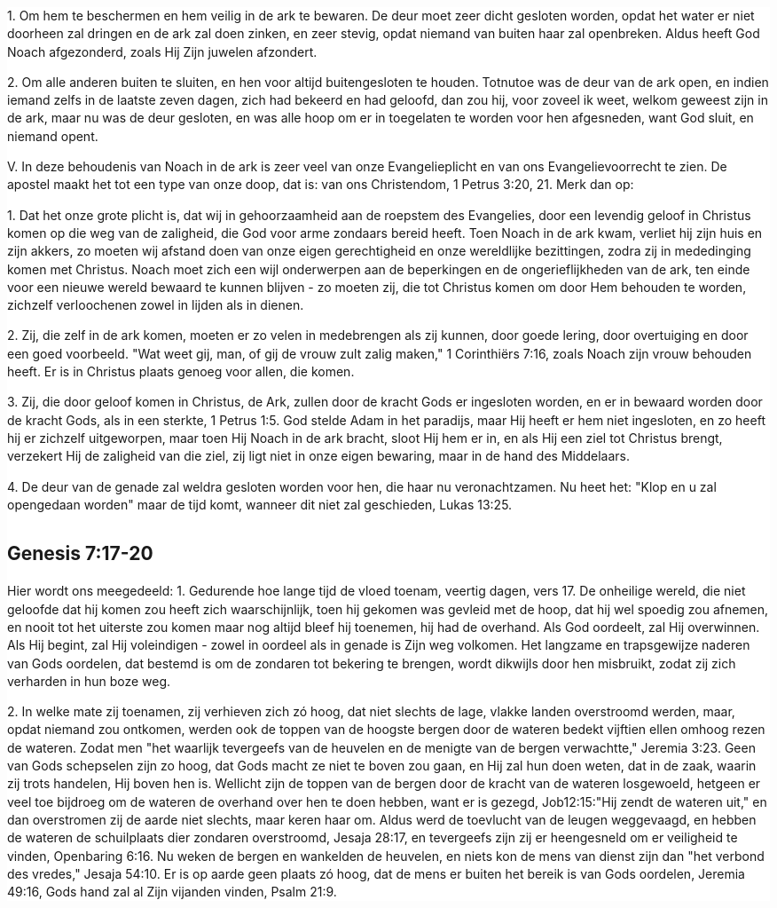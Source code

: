 1\. Om hem te beschermen en hem veilig in de ark te bewaren. De deur moet zeer dicht gesloten worden, opdat het water er niet doorheen zal dringen en de ark zal doen zinken, en zeer stevig, opdat niemand van buiten haar zal openbreken. Aldus heeft God Noach afgezonderd, zoals Hij Zijn juwelen afzondert.

2\. Om alle anderen buiten te sluiten, en hen voor altijd buitengesloten te houden. Totnutoe was de deur van de ark open, en indien iemand zelfs in de laatste zeven dagen, zich had bekeerd en had geloofd, dan zou hij, voor zoveel ik weet, welkom geweest zijn in de ark, maar nu was de deur gesloten, en was alle hoop om er in toegelaten te worden voor hen afgesneden, want God sluit, en niemand opent.

V. In deze behoudenis van Noach in de ark is zeer veel van onze Evangelieplicht en van ons Evangelievoorrecht te zien. De apostel maakt het tot een type van onze doop, dat is: van ons Christendom, 1 Petrus 3:20, 21.
Merk dan op: 

1\. Dat het onze grote plicht is, dat wij in gehoorzaamheid aan de roepstem des Evangelies, door een levendig geloof in Christus komen op die weg van de zaligheid, die God voor arme zondaars bereid heeft. Toen Noach in de ark kwam, verliet hij zijn huis en zijn akkers, zo moeten wij afstand doen van onze eigen gerechtigheid en onze wereldlijke bezittingen, zodra zij in mededinging komen met Christus. Noach moet zich een wijl onderwerpen aan de beperkingen en de ongerieflijkheden van de ark, ten einde voor een nieuwe wereld bewaard te kunnen blijven - zo moeten zij, die tot Christus komen om door Hem behouden te worden, zichzelf verloochenen zowel in lijden als in dienen.

2\. Zij, die zelf in de ark komen, moeten er zo velen in medebrengen als zij kunnen, door goede lering, door overtuiging en door een goed voorbeeld. "Wat weet gij, man, of gij de vrouw zult zalig maken," 1 Corinthiërs 7:16, zoals Noach zijn vrouw behouden heeft. Er is in Christus plaats genoeg voor allen, die komen.

3\. Zij, die door geloof komen in Christus, de Ark, zullen door de kracht Gods er ingesloten worden, en er in bewaard worden door de kracht Gods, als in een sterkte, 1 Petrus 1:5. God stelde Adam in het paradijs, maar Hij heeft er hem niet ingesloten, en zo heeft hij er zichzelf uitgeworpen, maar toen Hij Noach in de ark bracht, sloot Hij hem er in, en als Hij een ziel tot Christus brengt, verzekert Hij de zaligheid van die ziel, zij ligt niet in onze eigen bewaring, maar in de hand des Middelaars.

4\. De deur van de genade zal weldra gesloten worden voor hen, die haar nu veronachtzamen. Nu heet het: "Klop en u zal opengedaan worden" maar de tijd komt, wanneer dit niet zal geschieden, Lukas 13:25.

## Genesis 7:17-20 

Hier wordt ons meegedeeld: 
1\. Gedurende hoe lange tijd de vloed toenam, veertig dagen, vers 17. De onheilige wereld, die niet geloofde dat hij komen zou heeft zich waarschijnlijk, toen hij gekomen was gevleid met de hoop, dat hij wel spoedig zou afnemen, en nooit tot het uiterste zou komen maar nog altijd bleef hij toenemen, hij had de overhand. Als God oordeelt, zal Hij overwinnen. Als Hij begint, zal Hij voleindigen - zowel in oordeel als in genade is Zijn weg volkomen. Het langzame en trapsgewijze naderen van Gods oordelen, dat bestemd is om de zondaren tot bekering te brengen, wordt dikwijls door hen misbruikt, zodat zij zich verharden in hun boze weg.

2\. In welke mate zij toenamen, zij verhieven zich zó hoog, dat niet slechts de lage, vlakke landen overstroomd werden, maar, opdat niemand zou ontkomen, werden ook de toppen van de hoogste bergen door de wateren bedekt vijftien ellen omhoog rezen de wateren. Zodat men "het waarlijk tevergeefs van de heuvelen en de menigte van de bergen verwachtte," Jeremia 3:23. Geen van Gods schepselen zijn zo hoog, dat Gods macht ze niet te boven zou gaan, en Hij zal hun doen weten, dat in de zaak, waarin zij trots handelen, Hij boven hen is. Wellicht zijn de toppen van de bergen door de kracht van de wateren losgewoeld, hetgeen er veel toe bijdroeg om de wateren de overhand over hen te doen hebben, want er is gezegd, Job12:15:"Hij zendt de wateren uit," en dan overstromen zij de aarde niet slechts, maar keren haar om. Aldus werd de toevlucht van de leugen weggevaagd, en hebben de wateren de schuilplaats dier zondaren overstroomd, Jesaja 28:17, en tevergeefs zijn zij er heengesneld om er veiligheid te vinden, Openbaring 6:16. Nu weken de bergen en wankelden de heuvelen, en niets kon de mens van dienst zijn dan "het verbond des vredes," Jesaja 54:10. Er is op aarde geen plaats zó hoog, dat de mens er buiten het bereik is van Gods oordelen, Jeremia 49:16, Gods hand zal al Zijn vijanden vinden, Psalm 21:9.